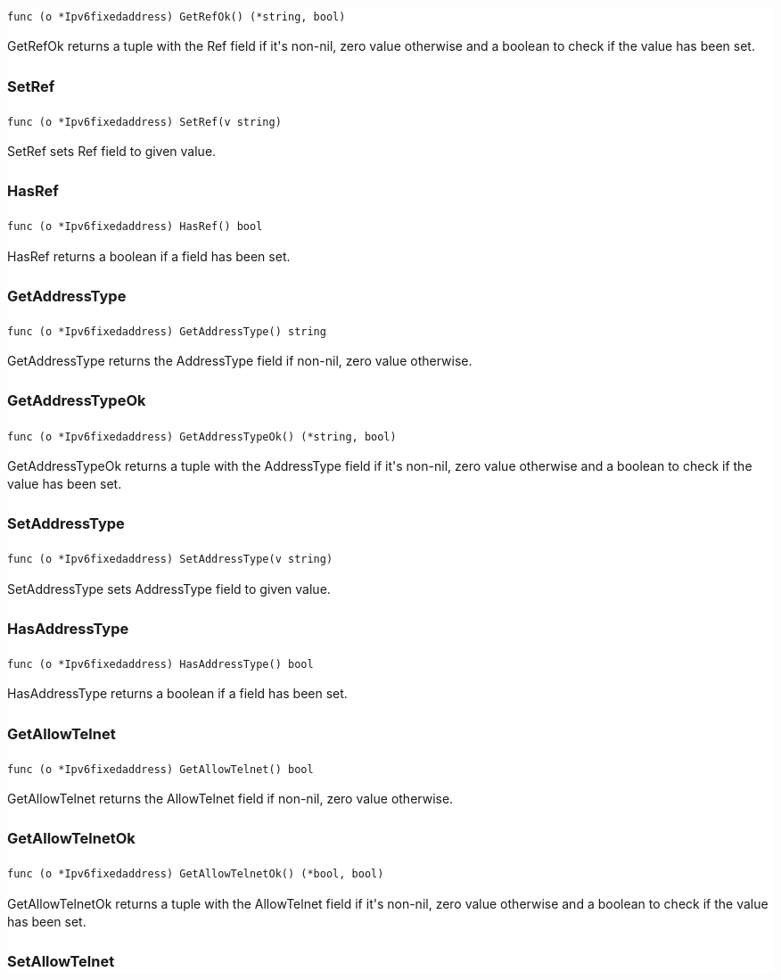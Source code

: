 `func (o *Ipv6fixedaddress) GetRefOk() (*string, bool)`

GetRefOk returns a tuple with the Ref field if it's non-nil, zero value otherwise
and a boolean to check if the value has been set.

### SetRef

`func (o *Ipv6fixedaddress) SetRef(v string)`

SetRef sets Ref field to given value.

### HasRef

`func (o *Ipv6fixedaddress) HasRef() bool`

HasRef returns a boolean if a field has been set.

### GetAddressType

`func (o *Ipv6fixedaddress) GetAddressType() string`

GetAddressType returns the AddressType field if non-nil, zero value otherwise.

### GetAddressTypeOk

`func (o *Ipv6fixedaddress) GetAddressTypeOk() (*string, bool)`

GetAddressTypeOk returns a tuple with the AddressType field if it's non-nil, zero value otherwise
and a boolean to check if the value has been set.

### SetAddressType

`func (o *Ipv6fixedaddress) SetAddressType(v string)`

SetAddressType sets AddressType field to given value.

### HasAddressType

`func (o *Ipv6fixedaddress) HasAddressType() bool`

HasAddressType returns a boolean if a field has been set.

### GetAllowTelnet

`func (o *Ipv6fixedaddress) GetAllowTelnet() bool`

GetAllowTelnet returns the AllowTelnet field if non-nil, zero value otherwise.

### GetAllowTelnetOk

`func (o *Ipv6fixedaddress) GetAllowTelnetOk() (*bool, bool)`

GetAllowTelnetOk returns a tuple with the AllowTelnet field if it's non-nil, zero value otherwise
and a boolean to check if the value has been set.

### SetAllowTelnet
